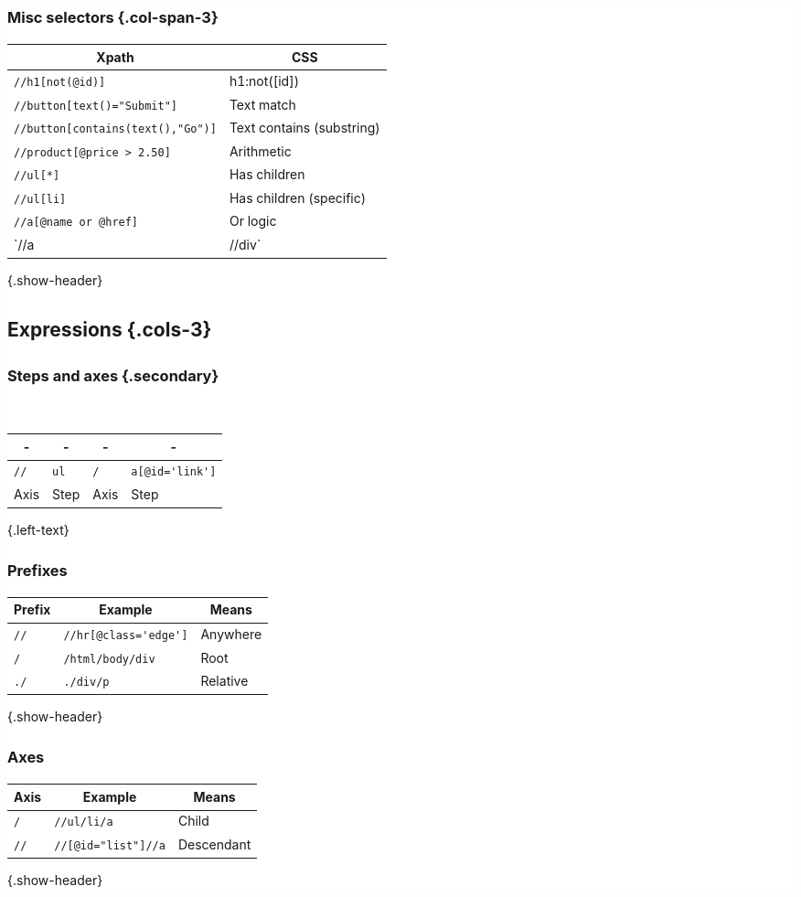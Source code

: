 
### Misc selectors {.col-span-3} 
|  Xpath                            | CSS                     |
|-----------------------------------|-------------------------|
| `//h1[not(@id)]`                  | h1:not([id])            |
| `//button[text()="Submit"]`       | Text match              |
| `//button[contains(text(),"Go")]` | Text contains (substring)  |
| `//product[@price > 2.50]`        | Arithmetic              |
| `//ul[*]`                         | Has children            |
| `//ul[li]`                        | Has children (specific) |
| `//a[@name or @href]`             | Or logic                |
| `//a | //div`                     | Union (joins results)   |
{.show-header}



Expressions {.cols-3}
-----------

### Steps and axes {.secondary}
<br/>

| -    | -    | -    | -               |
|------|------|------|-----------------|
| `//` | `ul` | `/`  | `a[@id='link']` |
| Axis | Step | Axis | Step            |
{.left-text}


### Prefixes

| Prefix | Example               | Means    |
|--------|-----------------------|----------|
| `//`   | `//hr[@class='edge']` | Anywhere |
| `/`    | `/html/body/div`      | Root     |
| `./`   | `./div/p`             | Relative |
{.show-header}


### Axes

| Axis | Example             | Means      |
|------|---------------------|------------|
| `/`  | `//ul/li/a`         | Child      |
| `//` | `//[@id="list"]//a` | Descendant |
{.show-header}
